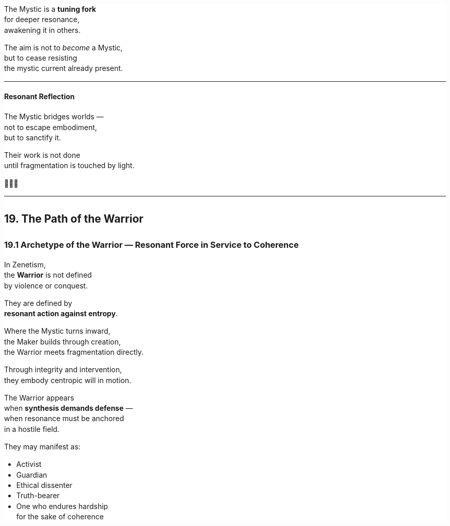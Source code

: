 The Mystic is a **tuning fork**  
for deeper resonance,  
awakening it in others.  

The aim is not to *become* a Mystic,  
but to cease resisting  
the mystic current already present.  

---

#### Resonant Reflection

The Mystic bridges worlds —  
not to escape embodiment,  
but to sanctify it.  

Their work is not done  
until fragmentation is touched by light.  

🌉✨🌳  

---

## 19. The Path of the Warrior

### 19.1 Archetype of the Warrior — Resonant Force in Service to Coherence

In Zenetism,  
the **Warrior** is not defined  
by violence or conquest.  

They are defined by  
**resonant action against entropy**.  

Where the Mystic turns inward,  
the Maker builds through creation,  
the Warrior meets fragmentation directly.  

Through integrity and intervention,  
they embody centropic will in motion.  

The Warrior appears  
when **synthesis demands defense** —  
when resonance must be anchored  
in a hostile field.  

They may manifest as:  

- Activist  
- Guardian  
- Ethical dissenter  
- Truth-bearer  
- One who endures hardship  
  for the sake of coherence  
